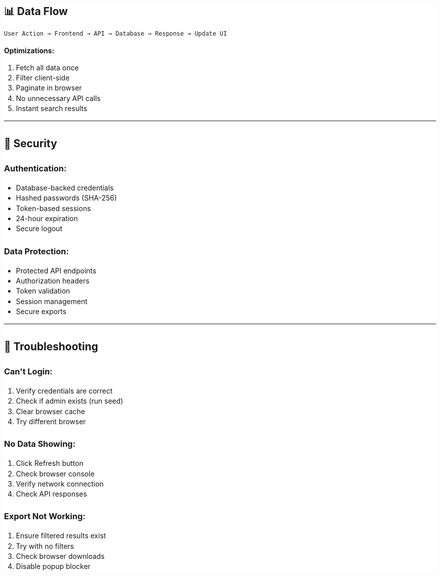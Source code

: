 
## 📊 Data Flow

```
User Action → Frontend → API → Database → Response → Update UI
```

**Optimizations:**
1. Fetch all data once
2. Filter client-side
3. Paginate in browser
4. No unnecessary API calls
5. Instant search results

---

## 🔐 Security

### **Authentication:**
- Database-backed credentials
- Hashed passwords (SHA-256)
- Token-based sessions
- 24-hour expiration
- Secure logout

### **Data Protection:**
- Protected API endpoints
- Authorization headers
- Token validation
- Session management
- Secure exports

---

## 🐛 Troubleshooting

### **Can't Login:**
1. Verify credentials are correct
2. Check if admin exists (run seed)
3. Clear browser cache
4. Try different browser

### **No Data Showing:**
1. Click Refresh button
2. Check browser console
3. Verify network connection
4. Check API responses

### **Export Not Working:**
1. Ensure filtered results exist
2. Try with no filters
3. Check browser downloads
4. Disable popup blocker

